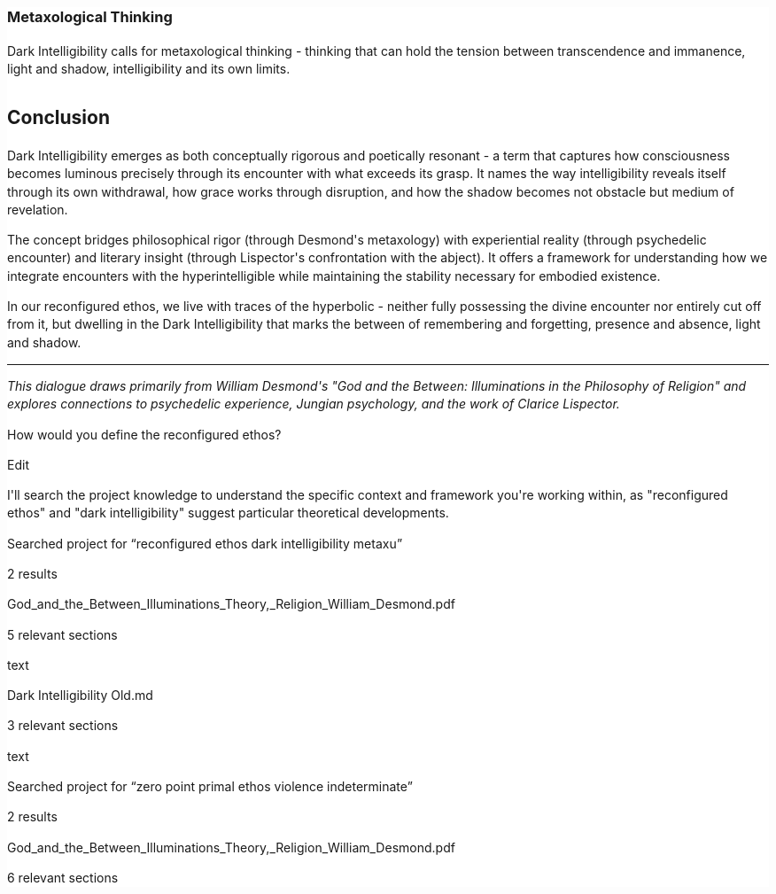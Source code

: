 ### Metaxological Thinking

Dark Intelligibility calls for metaxological thinking - thinking that can hold the tension between transcendence and immanence, light and shadow, intelligibility and its own limits.

## Conclusion

Dark Intelligibility emerges as both conceptually rigorous and poetically resonant - a term that captures how consciousness becomes luminous precisely through its encounter with what exceeds its grasp. It names the way intelligibility reveals itself through its own withdrawal, how grace works through disruption, and how the shadow becomes not obstacle but medium of revelation.

The concept bridges philosophical rigor (through Desmond's metaxology) with experiential reality (through psychedelic encounter) and literary insight (through Lispector's confrontation with the abject). It offers a framework for understanding how we integrate encounters with the hyperintelligible while maintaining the stability necessary for embodied existence.

In our reconfigured ethos, we live with traces of the hyperbolic - neither fully possessing the divine encounter nor entirely cut off from it, but dwelling in the Dark Intelligibility that marks the between of remembering and forgetting, presence and absence, light and shadow.

---

*This dialogue draws primarily from William Desmond's "God and the Between: Illuminations in the Philosophy of Religion" and explores connections to psychedelic experience, Jungian psychology, and the work of Clarice Lispector.*


How would you define the reconfigured ethos?

Edit

I'll search the project knowledge to understand the specific context and framework you're working within, as "reconfigured ethos" and "dark intelligibility" suggest particular theoretical developments.

Searched project for “reconfigured ethos dark intelligibility metaxu”

2 results

God_and_the_Between_Illuminations_Theory,_Religion_William_Desmond.pdf

5 relevant sections

text

Dark Intelligibility Old.md

3 relevant sections

text

Searched project for “zero point primal ethos violence indeterminate”

2 results

God_and_the_Between_Illuminations_Theory,_Religion_William_Desmond.pdf

6 relevant sections
